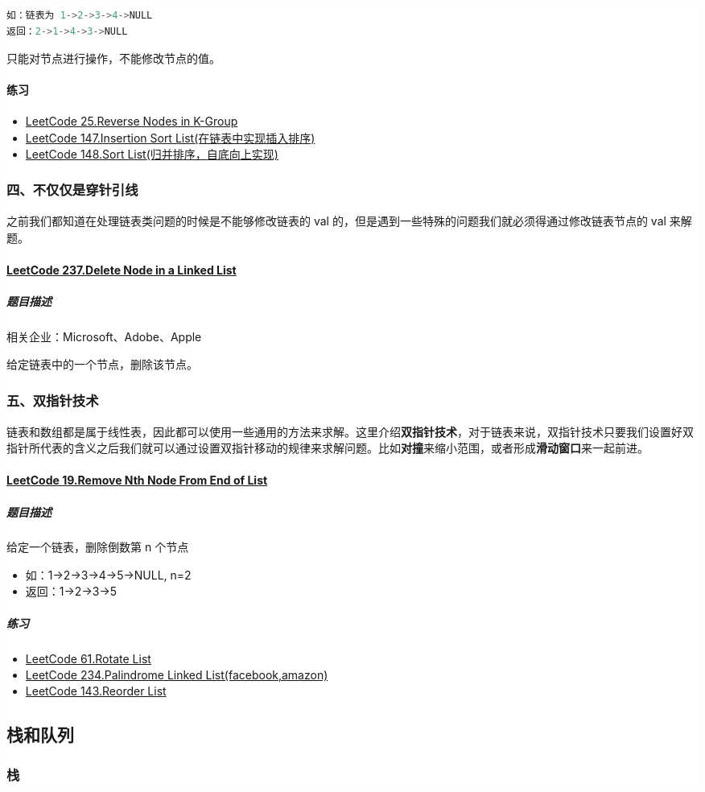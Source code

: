 ```py
如：链表为 1->2->3->4->NULL
返回：2->1->4->3->NULL
```

只能对节点进行操作，不能修改节点的值。

#### 练习

- [LeetCode 25.Reverse Nodes in K-Group](https://wangxin1248.github.io/algorithm/2020/02/leetcode-25.html)
- [LeetCode 147.Insertion Sort List(在链表中实现插入排序)](https://wangxin1248.github.io/algorithm/2020/02/leetcode-147.html)
- [LeetCode 148.Sort List(归并排序，自底向上实现)](https://wangxin1248.github.io/algorithm/2019/05/leetcode-148.html)

### 四、不仅仅是穿针引线

之前我们都知道在处理链表类问题的时候是不能够修改链表的 val 的，但是遇到一些特殊的问题我们就必须得通过修改链表节点的 val 来解题。

#### [LeetCode 237.Delete Node in a Linked List](https://wangxin1248.github.io/algorithm/2018/11/leetcode-237.html)

##### 题目描述

相关企业：Microsoft、Adobe、Apple

给定链表中的一个节点，删除该节点。

### 五、双指针技术

链表和数组都是属于线性表，因此都可以使用一些通用的方法来求解。这里介绍**双指针技术**，对于链表来说，双指针技术只要我们设置好双指针所代表的含义之后我们就可以通过设置双指针移动的规律来求解问题。比如**对撞**来缩小范围，或者形成**滑动窗口**来一起前进。

#### [LeetCode 19.Remove Nth Node From End of List](https://wangxin1248.github.io/algorithm/2018/11/leetcode-19.html)

##### 题目描述

给定一个链表，删除倒数第 n 个节点

- 如：1->2->3->4->5->NULL, n=2
- 返回：1->2->3->5

##### 练习

- [LeetCode 61.Rotate List](https://wangxin1248.github.io/algorithm/2020/03/leetcode-61.html)
- [LeetCode 234.Palindrome Linked List(facebook,amazon)](https://wangxin1248.github.io/algorithm/2018/11/leetcode-234.html)
- [LeetCode 143.Reorder List](https://wangxin1248.github.io/algorithm/2020/03/leetcode-143.html)

## 栈和队列

### 栈
